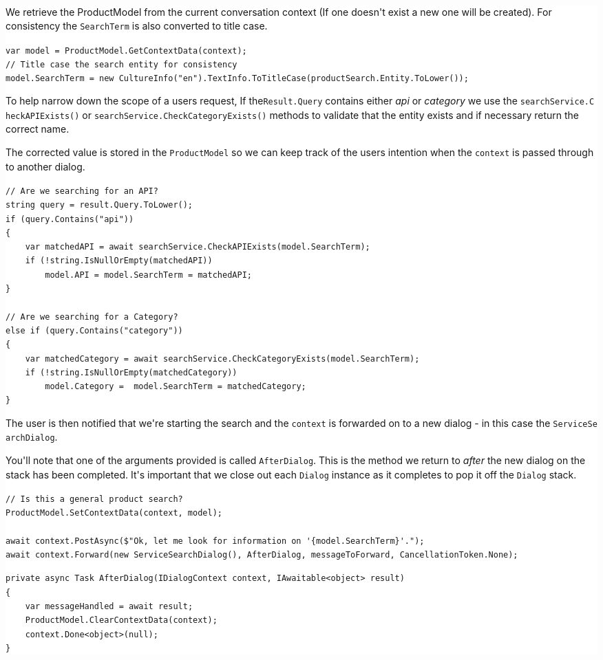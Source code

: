We retrieve the ProductModel from the current conversation context (If one doesn't exist a new one will be created). For consistency the `SearchTerm` is also converted to title case.

```
var model = ProductModel.GetContextData(context);
// Title case the search entity for consistency
model.SearchTerm = new CultureInfo("en").TextInfo.ToTitleCase(productSearch.Entity.ToLower());
```

To help narrow down the scope of a users request, If the`Result.Query` contains either _api_ or _category_ we use the `searchService.CheckAPIExists()` or `searchService.CheckCategoryExists()` methods to validate that the entity exists and if necessary return the correct name. 

The corrected value is stored in the `ProductModel` so we can keep track of the users intention when the `context` is passed through to another dialog. 

```
// Are we searching for an API?
string query = result.Query.ToLower();
if (query.Contains("api"))
{
	var matchedAPI = await searchService.CheckAPIExists(model.SearchTerm);
	if (!string.IsNullOrEmpty(matchedAPI))
		model.API = model.SearchTerm = matchedAPI;
}

// Are we searching for a Category?
else if (query.Contains("category"))
{
	var matchedCategory = await searchService.CheckCategoryExists(model.SearchTerm);
	if (!string.IsNullOrEmpty(matchedCategory))
		model.Category =  model.SearchTerm = matchedCategory;
}
```

The user is then notified that we're starting the search and
the `context` is forwarded on to a new dialog - in this case the `ServiceSearchDialog`. 

You'll note that one of the arguments provided is called `AfterDialog`. This is the method we return to _after_ the new dialog on the stack has been completed. It's important that we close out each `Dialog` instance as it completes to pop it off the `Dialog` stack.

```
// Is this a general product search?
ProductModel.SetContextData(context, model);

await context.PostAsync($"Ok, let me look for information on '{model.SearchTerm}'.");
await context.Forward(new ServiceSearchDialog(), AfterDialog, messageToForward, CancellationToken.None);
```

```
private async Task AfterDialog(IDialogContext context, IAwaitable<object> result)
{
	var messageHandled = await result;
	ProductModel.ClearContextData(context);
	context.Done<object>(null);
}
```
